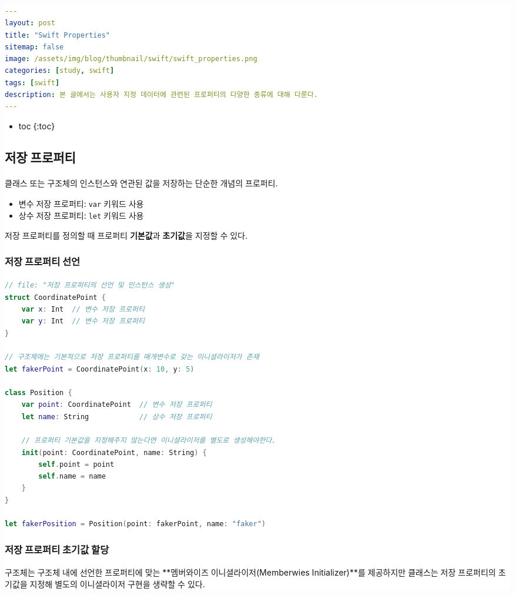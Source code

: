 ```yaml
---
layout: post
title: "Swift Properties"
sitemap: false
image: /assets/img/blog/thumbnail/swift/swift_properties.png
categories: [study, swift]
tags: [swift]
description: 본 글에서는 사용자 지정 데이터에 관련된 프로퍼티의 다양한 종류에 대해 다룬다.
---
```


* toc
{:toc}

## 저장 프로퍼티
클래스 또는 구조체의 인스턴스와 연관된 값을 저장하는 단순한 개념의 프로퍼티.      

* 변수 저장 프로퍼티: `var` 키워드 사용
* 상수 저장 프로퍼티: `let` 키워드 사용

저장 프로퍼티를 정의할 때 프로퍼티 **기본값**과 **초기값**을 지정할 수 있다.   

### 저장 프로퍼티 선언
~~~swift
// file: "저장 프로퍼티의 선언 및 인스턴스 생성"
struct CoordinatePoint {
    var x: Int  // 변수 저장 프로퍼티
    var y: Int  // 변수 저장 프로퍼티
}

// 구조체에는 기본적으로 저장 프로퍼티를 매개변수로 갖는 이니셜라이저가 존재
let fakerPoint = CoordinatePoint(x: 10, y: 5)

class Position {
    var point: CoordinatePoint  // 변수 저장 프로퍼티
    let name: String            // 상수 저장 프로퍼티
    
    // 프로퍼티 기본값을 지정해주지 않는다면 이니셜라이저를 별도로 생성해야한다.
    init(point: CoordinatePoint, name: String) {
        self.point = point
        self.name = name
    }
}

let fakerPosition = Position(point: fakerPoint, name: "faker")
~~~

### 저장 프로퍼티 초기값 할당

구조체는 구조체 내에 선언한 프로퍼티에 맞는 **멤버와이즈 이니셜라이저(Memberwies Initializer)**를 제공하지만 클래스는 저장 프로퍼티의 초기값을 지정해 별도의 이니셜라이저 구현을 생략할 수 있다.

